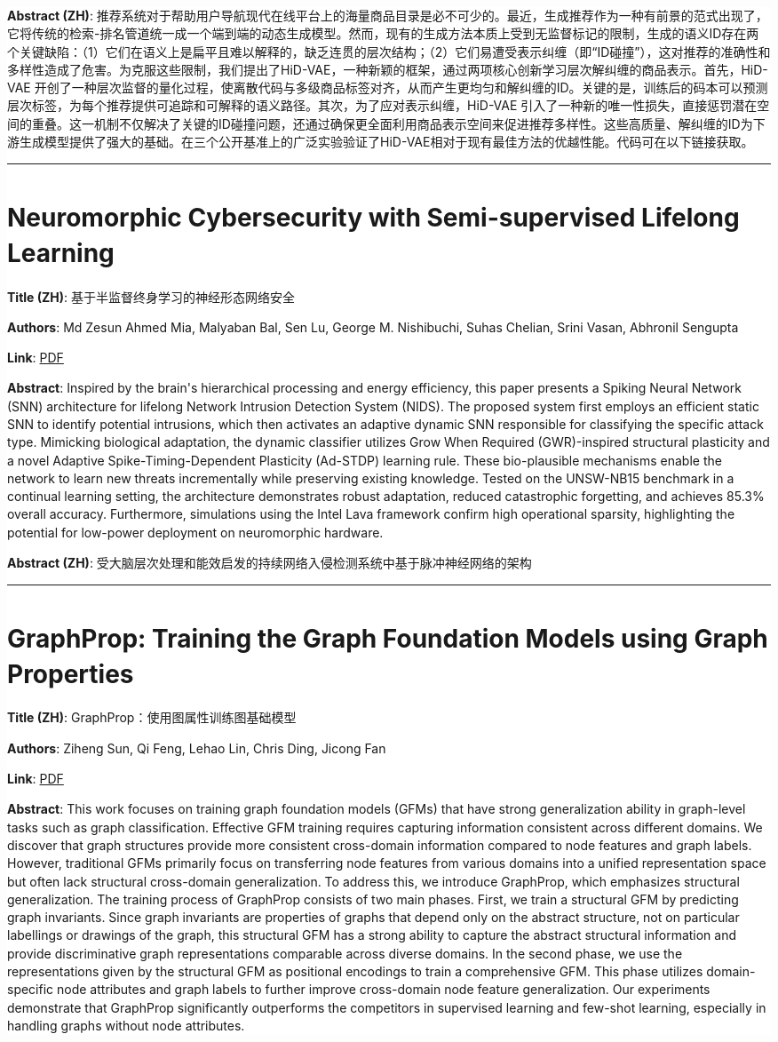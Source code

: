 **Abstract (ZH)**: 推荐系统对于帮助用户导航现代在线平台上的海量商品目录是必不可少的。最近，生成推荐作为一种有前景的范式出现了，它将传统的检索-排名管道统一成一个端到端的动态生成模型。然而，现有的生成方法本质上受到无监督标记的限制，生成的语义ID存在两个关键缺陷：（1）它们在语义上是扁平且难以解释的，缺乏连贯的层次结构；（2）它们易遭受表示纠缠（即“ID碰撞”），这对推荐的准确性和多样性造成了危害。为克服这些限制，我们提出了HiD-VAE，一种新颖的框架，通过两项核心创新学习层次解纠缠的商品表示。首先，HiD-VAE 开创了一种层次监督的量化过程，使离散代码与多级商品标签对齐，从而产生更均匀和解纠缠的ID。关键的是，训练后的码本可以预测层次标签，为每个推荐提供可追踪和可解释的语义路径。其次，为了应对表示纠缠，HiD-VAE 引入了一种新的唯一性损失，直接惩罚潜在空间的重叠。这一机制不仅解决了关键的ID碰撞问题，还通过确保更全面利用商品表示空间来促进推荐多样性。这些高质量、解纠缠的ID为下游生成模型提供了强大的基础。在三个公开基准上的广泛实验验证了HiD-VAE相对于现有最佳方法的优越性能。代码可在以下链接获取。 

---
# Neuromorphic Cybersecurity with Semi-supervised Lifelong Learning 

**Title (ZH)**: 基于半监督终身学习的神经形态网络安全 

**Authors**: Md Zesun Ahmed Mia, Malyaban Bal, Sen Lu, George M. Nishibuchi, Suhas Chelian, Srini Vasan, Abhronil Sengupta  

**Link**: [PDF](https://arxiv.org/pdf/2508.04610)  

**Abstract**: Inspired by the brain's hierarchical processing and energy efficiency, this paper presents a Spiking Neural Network (SNN) architecture for lifelong Network Intrusion Detection System (NIDS). The proposed system first employs an efficient static SNN to identify potential intrusions, which then activates an adaptive dynamic SNN responsible for classifying the specific attack type. Mimicking biological adaptation, the dynamic classifier utilizes Grow When Required (GWR)-inspired structural plasticity and a novel Adaptive Spike-Timing-Dependent Plasticity (Ad-STDP) learning rule. These bio-plausible mechanisms enable the network to learn new threats incrementally while preserving existing knowledge. Tested on the UNSW-NB15 benchmark in a continual learning setting, the architecture demonstrates robust adaptation, reduced catastrophic forgetting, and achieves $85.3$\% overall accuracy. Furthermore, simulations using the Intel Lava framework confirm high operational sparsity, highlighting the potential for low-power deployment on neuromorphic hardware. 

**Abstract (ZH)**: 受大脑层次处理和能效启发的持续网络入侵检测系统中基于脉冲神经网络的架构 

---
# GraphProp: Training the Graph Foundation Models using Graph Properties 

**Title (ZH)**: GraphProp：使用图属性训练图基础模型 

**Authors**: Ziheng Sun, Qi Feng, Lehao Lin, Chris Ding, Jicong Fan  

**Link**: [PDF](https://arxiv.org/pdf/2508.04594)  

**Abstract**: This work focuses on training graph foundation models (GFMs) that have strong generalization ability in graph-level tasks such as graph classification. Effective GFM training requires capturing information consistent across different domains. We discover that graph structures provide more consistent cross-domain information compared to node features and graph labels. However, traditional GFMs primarily focus on transferring node features from various domains into a unified representation space but often lack structural cross-domain generalization. To address this, we introduce GraphProp, which emphasizes structural generalization. The training process of GraphProp consists of two main phases. First, we train a structural GFM by predicting graph invariants. Since graph invariants are properties of graphs that depend only on the abstract structure, not on particular labellings or drawings of the graph, this structural GFM has a strong ability to capture the abstract structural information and provide discriminative graph representations comparable across diverse domains. In the second phase, we use the representations given by the structural GFM as positional encodings to train a comprehensive GFM. This phase utilizes domain-specific node attributes and graph labels to further improve cross-domain node feature generalization. Our experiments demonstrate that GraphProp significantly outperforms the competitors in supervised learning and few-shot learning, especially in handling graphs without node attributes. 
